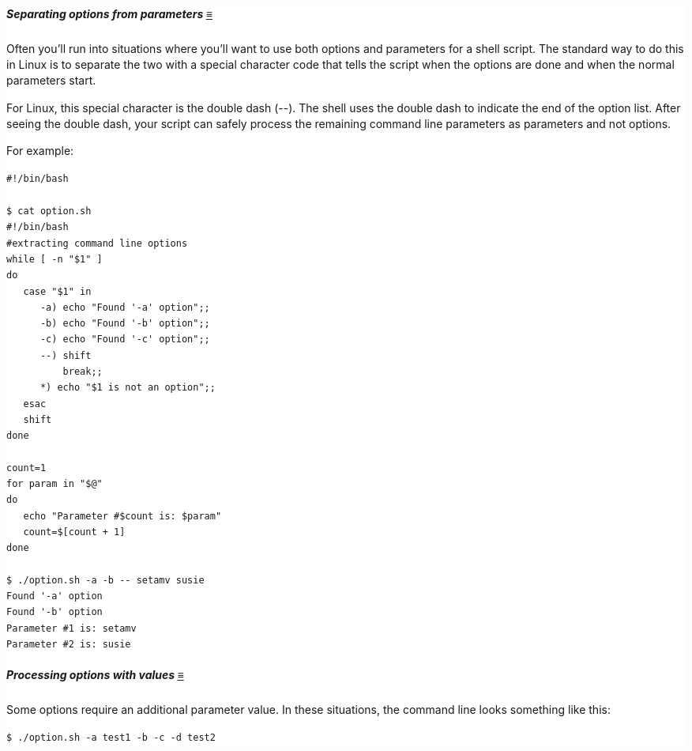 ##### Separating options from parameters <a id="WWO-FYO-SOFP">[≡](#≡)</a>

Often you’ll run into situations where you’ll want to use both options and parameters for a shell script. The standard way to do this in Linux is to separate the two with a special character code that tells the script when the options are done and when the normal parameters start.       

For Linux, this special character is the double dash (--). The shell uses the double dash to indicate the end of the option list. After seeing the double dash, your script can safely process the remaining command line parameters as parameters and not options.

For example:    
```
#!/bin/bash

$ cat option.sh 
#!/bin/bash
#extracting command line options
while [ -n "$1" ]
do
   case "$1" in
      -a) echo "Found '-a' option";;
      -b) echo "Found '-b' option";;
      -c) echo "Found '-c' option";;
      --) shift
          break;;
      *) echo "$1 is not an option";;
   esac
   shift
done

count=1
for param in "$@"
do
   echo "Parameter #$count is: $param"
   count=$[count + 1]
done

$ ./option.sh -a -b -- setamv susie
Found '-a' option
Found '-b' option
Parameter #1 is: setamv
Parameter #2 is: susie
```


##### Processing options with values <a id="WWO-FYO-POWV">[≡](#≡)</a>

Some options require an additional parameter value. In these situations, the command line looks something like this:    
```
$ ./option.sh -a test1 -b -c -d test2
```

